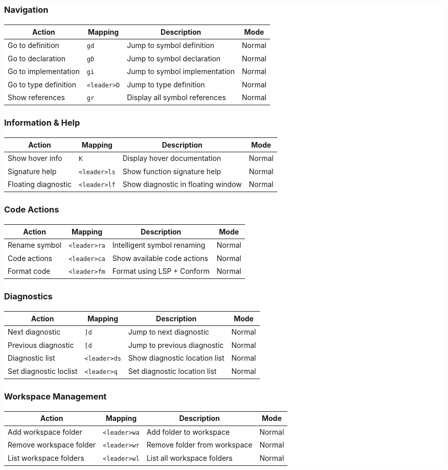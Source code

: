 ### Navigation

| Action | Mapping | Description | Mode |
|--------|---------|-------------|------|
| Go to definition | `gd` | Jump to symbol definition | Normal |
| Go to declaration | `gD` | Jump to symbol declaration | Normal |
| Go to implementation | `gi` | Jump to symbol implementation | Normal |
| Go to type definition | `<leader>D` | Jump to type definition | Normal |
| Show references | `gr` | Display all symbol references | Normal |

### Information & Help

| Action | Mapping | Description | Mode |
|--------|---------|-------------|------|
| Show hover info | `K` | Display hover documentation | Normal |
| Signature help | `<leader>ls` | Show function signature help | Normal |
| Floating diagnostic | `<leader>lf` | Show diagnostic in floating window | Normal |

### Code Actions

| Action | Mapping | Description | Mode |
|--------|---------|-------------|------|
| Rename symbol | `<leader>ra` | Intelligent symbol renaming | Normal |
| Code actions | `<leader>ca` | Show available code actions | Normal |
| Format code | `<leader>fm` | Format using LSP + Conform | Normal |

### Diagnostics

| Action | Mapping | Description | Mode |
|--------|---------|-------------|------|
| Next diagnostic | `]d` | Jump to next diagnostic | Normal |
| Previous diagnostic | `[d` | Jump to previous diagnostic | Normal |
| Diagnostic list | `<leader>ds` | Show diagnostic location list | Normal |
| Set diagnostic loclist | `<leader>q` | Set diagnostic location list | Normal |

### Workspace Management

| Action | Mapping | Description | Mode |
|--------|---------|-------------|------|
| Add workspace folder | `<leader>wa` | Add folder to workspace | Normal |
| Remove workspace folder | `<leader>wr` | Remove folder from workspace | Normal |
| List workspace folders | `<leader>wl` | List all workspace folders | Normal |
